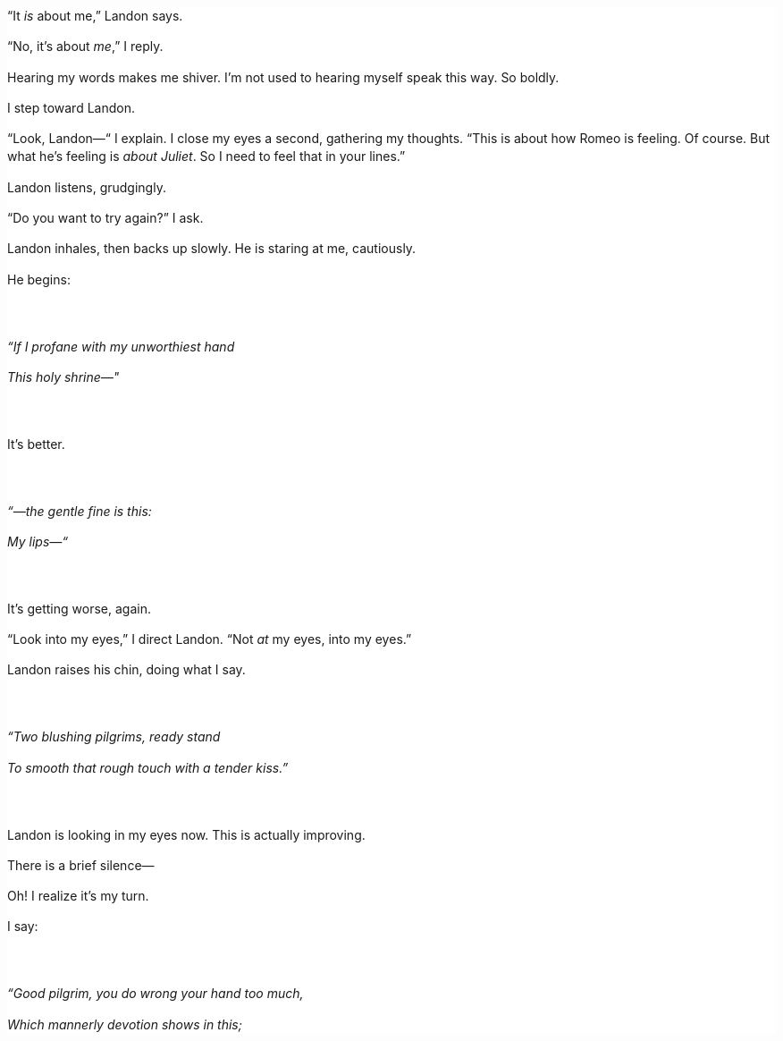 “It *is* about me,” Landon says.  

“No, it’s about *me*,” I reply.  

Hearing my words makes me shiver. I’m not used to hearing myself speak this way. So boldly.  

I step toward Landon.  

“Look, Landon—“ I explain. I close my eyes a second, gathering my thoughts. “This is about how Romeo is feeling. Of course. But what he’s feeling is *about Juliet*. So I need to feel that in your lines.”  

Landon listens, grudgingly.  

“Do you want to try again?” I ask.  

Landon inhales, then backs up slowly. He is staring at me, cautiously.  

He begins:  

  
<br /><br />
*“If I profane with my unworthiest hand*  

*This holy shrine—"*  
<br /><br />
  

It’s better.  

  
<br /><br />
*“—the gentle fine is this:*  

*My lips—“*  
<br /><br />
  

It’s getting worse, again.  

“Look into my eyes,” I direct Landon. “Not *at* my eyes, into my eyes.”  

Landon raises his chin, doing what I say.  


<br /><br />
*“Two blushing pilgrims, ready stand*  

*To smooth that rough touch with a tender kiss.”*  
<br /><br />
  

Landon is looking in my eyes now. This is actually improving.  

There is a brief silence—  

Oh! I realize it’s my turn.  

I say:  

  
<br /><br />
*“Good pilgrim, you do wrong your hand too much,*  

*Which mannerly devotion shows in this;*  
